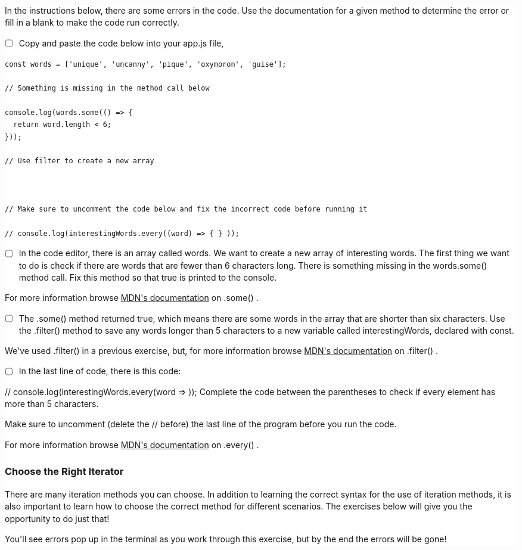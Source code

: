 In the instructions below, there are some errors in the code. Use the documentation for a given method to determine the error or fill in a blank to make the code run correctly.

- [ ] Copy and paste the code below into your app.js file, 

```
const words = ['unique', 'uncanny', 'pique', 'oxymoron', 'guise'];

// Something is missing in the method call below

console.log(words.some(() => {
  return word.length < 6;
}));

// Use filter to create a new array



// Make sure to uncomment the code below and fix the incorrect code before running it

// console.log(interestingWords.every((word) => { } ));

```

- [ ] In the code editor, there is an array called words. We want to create a new array of interesting words. The first thing we want to do is check if there are words that are fewer than 6 characters long. There is something missing in the words.some() method call. Fix this method so that true is printed to the console.

For more information browse [MDN's documentation](https://developer.mozilla.org/en-US/docs/Web/JavaScript/Reference/Global_Objects/Array/some) on .some() .

- [ ] The .some() method returned true, which means there are some words in the array that are shorter than six characters. Use the .filter() method to save any words longer than 5 characters to a new variable called interestingWords, declared with const.

We've used .filter() in a previous exercise, but, for more information browse [MDN's documentation](https://developer.mozilla.org/en-US/docs/Web/JavaScript/Reference/Global_Objects/Array/filter) on .filter() .

- [ ] In the last line of code, there is this code:

// console.log(interestingWords.every(word => ));
Complete the code between the parentheses to check if every element has more than 5 characters.

Make sure to uncomment (delete the // before) the last line of the program before you run the code.

For more information browse [MDN's documentation](https://developer.mozilla.org/en-US/docs/Web/JavaScript/Reference/Global_Objects/Array/every) on .every() .

### Choose the Right Iterator

There are many iteration methods you can choose. In addition to learning the correct syntax for the use of iteration methods, it is also important to learn how to choose the correct method for different scenarios. The exercises below will give you the opportunity to do just that!

You'll see errors pop up in the terminal as you work through this exercise, but by the end the errors will be gone!
